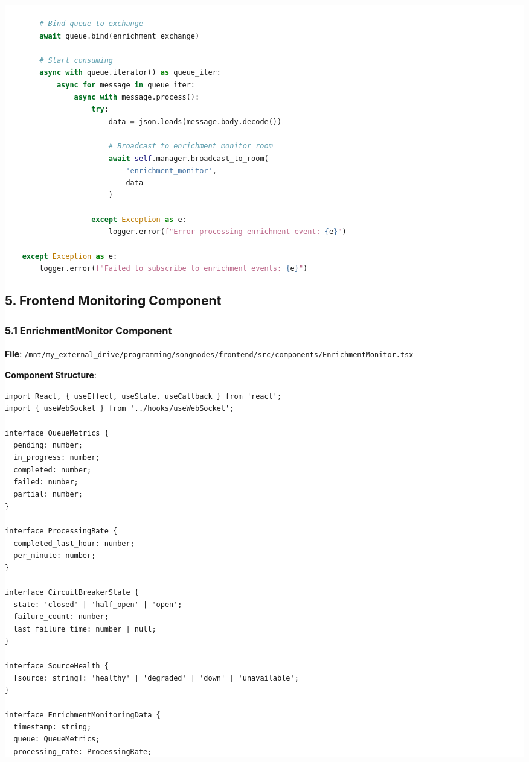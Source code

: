 ```python

        # Bind queue to exchange
        await queue.bind(enrichment_exchange)

        # Start consuming
        async with queue.iterator() as queue_iter:
            async for message in queue_iter:
                async with message.process():
                    try:
                        data = json.loads(message.body.decode())

                        # Broadcast to enrichment_monitor room
                        await self.manager.broadcast_to_room(
                            'enrichment_monitor',
                            data
                        )

                    except Exception as e:
                        logger.error(f"Error processing enrichment event: {e}")

    except Exception as e:
        logger.error(f"Failed to subscribe to enrichment events: {e}")
```

## 5. Frontend Monitoring Component

### 5.1 EnrichmentMonitor Component

**File**: `/mnt/my_external_drive/programming/songnodes/frontend/src/components/EnrichmentMonitor.tsx`

**Component Structure**:
```tsx
import React, { useEffect, useState, useCallback } from 'react';
import { useWebSocket } from '../hooks/useWebSocket';

interface QueueMetrics {
  pending: number;
  in_progress: number;
  completed: number;
  failed: number;
  partial: number;
}

interface ProcessingRate {
  completed_last_hour: number;
  per_minute: number;
}

interface CircuitBreakerState {
  state: 'closed' | 'half_open' | 'open';
  failure_count: number;
  last_failure_time: number | null;
}

interface SourceHealth {
  [source: string]: 'healthy' | 'degraded' | 'down' | 'unavailable';
}

interface EnrichmentMonitoringData {
  timestamp: string;
  queue: QueueMetrics;
  processing_rate: ProcessingRate;
```